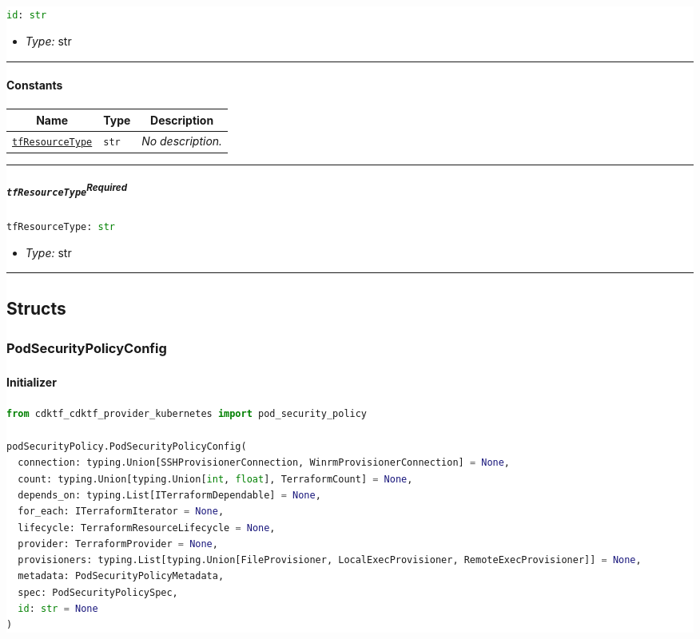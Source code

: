 ```python
id: str
```

- *Type:* str

---

#### Constants <a name="Constants" id="Constants"></a>

| **Name** | **Type** | **Description** |
| --- | --- | --- |
| <code><a href="#@cdktf/provider-kubernetes.podSecurityPolicy.PodSecurityPolicy.property.tfResourceType">tfResourceType</a></code> | <code>str</code> | *No description.* |

---

##### `tfResourceType`<sup>Required</sup> <a name="tfResourceType" id="@cdktf/provider-kubernetes.podSecurityPolicy.PodSecurityPolicy.property.tfResourceType"></a>

```python
tfResourceType: str
```

- *Type:* str

---

## Structs <a name="Structs" id="Structs"></a>

### PodSecurityPolicyConfig <a name="PodSecurityPolicyConfig" id="@cdktf/provider-kubernetes.podSecurityPolicy.PodSecurityPolicyConfig"></a>

#### Initializer <a name="Initializer" id="@cdktf/provider-kubernetes.podSecurityPolicy.PodSecurityPolicyConfig.Initializer"></a>

```python
from cdktf_cdktf_provider_kubernetes import pod_security_policy

podSecurityPolicy.PodSecurityPolicyConfig(
  connection: typing.Union[SSHProvisionerConnection, WinrmProvisionerConnection] = None,
  count: typing.Union[typing.Union[int, float], TerraformCount] = None,
  depends_on: typing.List[ITerraformDependable] = None,
  for_each: ITerraformIterator = None,
  lifecycle: TerraformResourceLifecycle = None,
  provider: TerraformProvider = None,
  provisioners: typing.List[typing.Union[FileProvisioner, LocalExecProvisioner, RemoteExecProvisioner]] = None,
  metadata: PodSecurityPolicyMetadata,
  spec: PodSecurityPolicySpec,
  id: str = None
)
```
